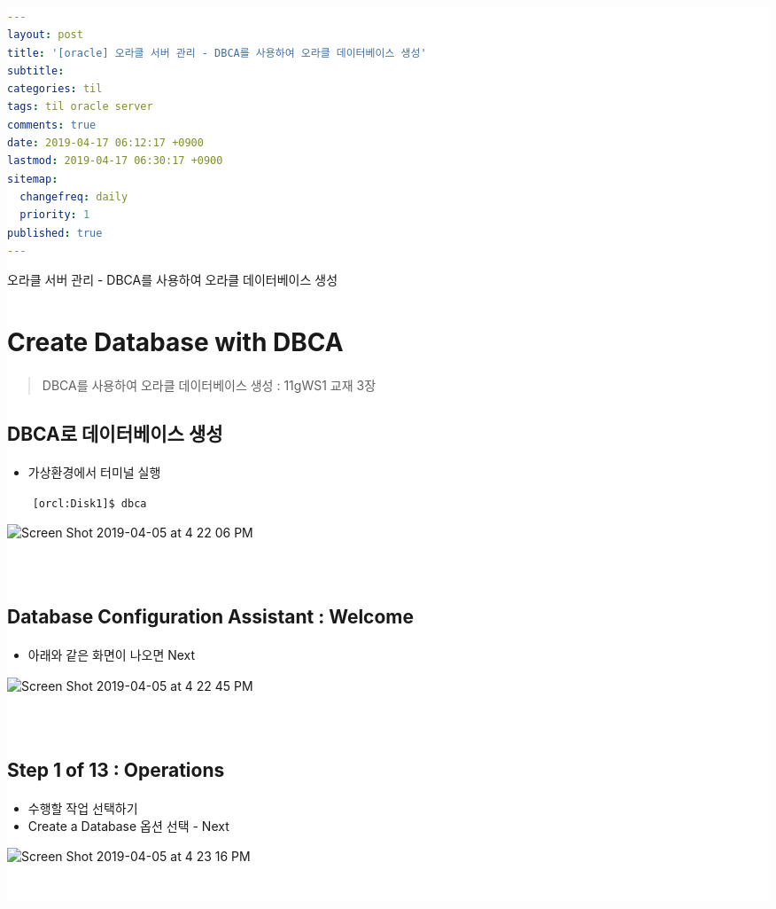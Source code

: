 ```yaml
---
layout: post
title: '[oracle] 오라클 서버 관리 - DBCA를 사용하여 오라클 데이터베이스 생성'
subtitle: 
categories: til
tags: til oracle server
comments: true
date: 2019-04-17 06:12:17 +0900
lastmod: 2019-04-17 06:30:17 +0900
sitemap:
  changefreq: daily
  priority: 1
published: true
---
```


오라클 서버 관리 - DBCA를 사용하여 오라클 데이터베이스 생성<br />

# Create Database with DBCA
> DBCA를 사용하여 오라클 데이터베이스 생성 : 11gWS1 교재 3장<br>

## DBCA로 데이터베이스 생성 
* 가상환경에서 터미널 실행
```
    [orcl:Disk1]$ dbca
```
<img width="100%" alt="Screen Shot 2019-04-05 at 4 22 06 PM" src="https://user-images.githubusercontent.com/46523571/55670218-bd079f00-58bc-11e9-95f9-a927ab3483ad.png">

<br>
<br>
<br>

## Database Configuration Assistant : Welcome
* 아래와 같은 화면이 나오면 Next
<img width="100%" alt="Screen Shot 2019-04-05 at 4 22 45 PM" src="https://user-images.githubusercontent.com/46523571/55628329-62524280-57eb-11e9-866a-1749ed7b6bbf.png">

<br>
<br>
<br>

## Step 1 of 13 : Operations
* 수행할 작업 선택하기
* Create a Database 옵션 선택 - Next

<img width="100%" alt="Screen Shot 2019-04-05 at 4 23 16 PM" src="https://user-images.githubusercontent.com/46523571/55628393-93cb0e00-57eb-11e9-8f6c-1533c1a6a1b1.png">

<br>
<br>
<br>
